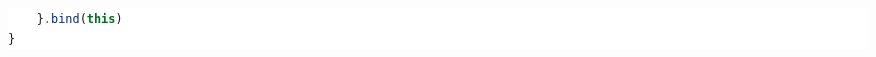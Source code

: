 ```js
    }.bind(this)
}
```

<script>
function MandelbrotOne(canvasId) {
    var canvas = document.getElementById(canvasId);
    var ctx = canvas.getContext("2d");
    var imageData = ctx.createImageData(canvas.width, canvas.height);
    var aspectRatio = canvas.height / canvas.width

    this.iterations = 200;
    this.r = 4
    this.center = {
        x: 0,
        y: 0
    };

    var indexToCoord = function(index) {
        index /= 4;
        coord =  {
            x: index % canvas.width,
            y: Math.floor(index / canvas.width)
        }
        coord.x = (((coord.x * this.r / canvas.width) - this.r / 2) + (this.center.x * aspectRatio)) / aspectRatio;
        coord.y = ((((coord.y * this.r / canvas.height) - this.r / 2) * -1) + this.center.y);
        return coord;
    }.bind(this)

    var isMandlebrot = function(coord) {
        var cr = coord.x
        var ci = coord.y
        var zr = coord.x
        var zi = coord.y

        var i;
        for (i = 0; i < this.iterations; i++) {
            if (zr**2 + zi**2 > 4) {
                return false;
            }

            newzr = (zr * zr) - (zi * zi) + cr;
            newzi = ((zr * zi) *2) + ci
            zr = newzr
            zi = newzi
        }
        return true;
    }.bind(this);

    this.render = function() {
        for (var i = 0; i < canvas.width * canvas.height * 4; i += 4) {
            set = isMandlebrot(indexToCoord(i)) ? 255 : 0;
            imageData.data[i]     = 0;
            imageData.data[i + 1] = 0;
            imageData.data[i + 2] = 0;
            imageData.data[i + 3] = set;
        }
        ctx.putImageData(imageData, 0, 0);
    }.bind(this)
}
</script>
